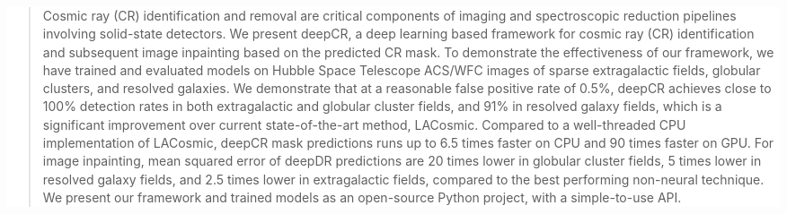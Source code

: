 >  Cosmic ray (CR) identification and removal are critical components of imaging and spectroscopic reduction pipelines involving solid-state detectors. We present deepCR, a deep learning based framework for cosmic ray (CR) identification and subsequent image inpainting based on the predicted CR mask. To demonstrate the effectiveness of our framework, we have trained and evaluated models on Hubble Space Telescope ACS/WFC images of sparse extragalactic fields, globular clusters, and resolved galaxies. We demonstrate that at a reasonable false positive rate of 0.5%, deepCR achieves close to 100% detection rates in both extragalactic and globular cluster fields, and 91% in resolved galaxy fields, which is a significant improvement over current state-of-the-art method, LACosmic. Compared to a well-threaded CPU implementation of LACosmic, deepCR mask predictions runs up to 6.5 times faster on CPU and 90 times faster on GPU. For image inpainting, mean squared error of deepDR predictions are 20 times lower in globular cluster fields, 5 times lower in resolved galaxy fields, and 2.5 times lower in extragalactic fields, compared to the best performing non-neural technique. We present our framework and trained models as an open-source Python project, with a simple-to-use API. 
